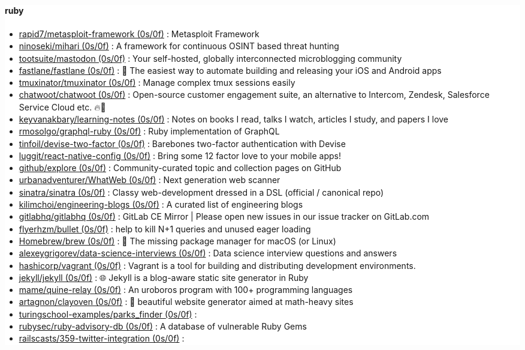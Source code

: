 #### ruby
* [rapid7/metasploit-framework (0s/0f)](https://github.com/rapid7/metasploit-framework) : Metasploit Framework
* [ninoseki/mihari (0s/0f)](https://github.com/ninoseki/mihari) : A framework for continuous OSINT based threat hunting
* [tootsuite/mastodon (0s/0f)](https://github.com/tootsuite/mastodon) : Your self-hosted, globally interconnected microblogging community
* [fastlane/fastlane (0s/0f)](https://github.com/fastlane/fastlane) : 🚀 The easiest way to automate building and releasing your iOS and Android apps
* [tmuxinator/tmuxinator (0s/0f)](https://github.com/tmuxinator/tmuxinator) : Manage complex tmux sessions easily
* [chatwoot/chatwoot (0s/0f)](https://github.com/chatwoot/chatwoot) : Open-source customer engagement suite, an alternative to Intercom, Zendesk, Salesforce Service Cloud etc. 🔥💬
* [keyvanakbary/learning-notes (0s/0f)](https://github.com/keyvanakbary/learning-notes) : Notes on books I read, talks I watch, articles I study, and papers I love
* [rmosolgo/graphql-ruby (0s/0f)](https://github.com/rmosolgo/graphql-ruby) : Ruby implementation of GraphQL
* [tinfoil/devise-two-factor (0s/0f)](https://github.com/tinfoil/devise-two-factor) : Barebones two-factor authentication with Devise
* [luggit/react-native-config (0s/0f)](https://github.com/luggit/react-native-config) : Bring some 12 factor love to your mobile apps!
* [github/explore (0s/0f)](https://github.com/github/explore) : Community-curated topic and collection pages on GitHub
* [urbanadventurer/WhatWeb (0s/0f)](https://github.com/urbanadventurer/WhatWeb) : Next generation web scanner
* [sinatra/sinatra (0s/0f)](https://github.com/sinatra/sinatra) : Classy web-development dressed in a DSL (official / canonical repo)
* [kilimchoi/engineering-blogs (0s/0f)](https://github.com/kilimchoi/engineering-blogs) : A curated list of engineering blogs
* [gitlabhq/gitlabhq (0s/0f)](https://github.com/gitlabhq/gitlabhq) : GitLab CE Mirror | Please open new issues in our issue tracker on GitLab.com
* [flyerhzm/bullet (0s/0f)](https://github.com/flyerhzm/bullet) : help to kill N+1 queries and unused eager loading
* [Homebrew/brew (0s/0f)](https://github.com/Homebrew/brew) : 🍺 The missing package manager for macOS (or Linux)
* [alexeygrigorev/data-science-interviews (0s/0f)](https://github.com/alexeygrigorev/data-science-interviews) : Data science interview questions and answers
* [hashicorp/vagrant (0s/0f)](https://github.com/hashicorp/vagrant) : Vagrant is a tool for building and distributing development environments.
* [jekyll/jekyll (0s/0f)](https://github.com/jekyll/jekyll) : 🌐 Jekyll is a blog-aware static site generator in Ruby
* [mame/quine-relay (0s/0f)](https://github.com/mame/quine-relay) : An uroboros program with 100+ programming languages
* [artagnon/clayoven (0s/0f)](https://github.com/artagnon/clayoven) : 💎 beautiful website generator aimed at math-heavy sites
* [turingschool-examples/parks_finder (0s/0f)](https://github.com/turingschool-examples/parks_finder) : 
* [rubysec/ruby-advisory-db (0s/0f)](https://github.com/rubysec/ruby-advisory-db) : A database of vulnerable Ruby Gems
* [railscasts/359-twitter-integration (0s/0f)](https://github.com/railscasts/359-twitter-integration) : 
